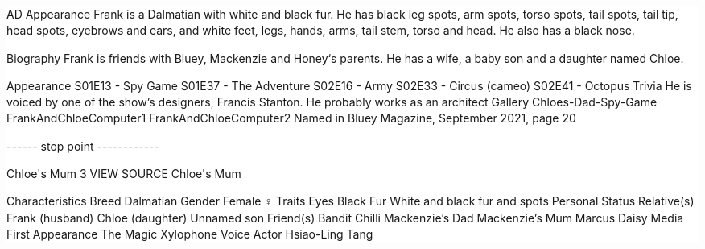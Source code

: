 AD
Appearance
Frank is a Dalmatian with white and black fur. He has black leg spots, arm spots, torso spots, tail spots, tail tip, head spots, eyebrows and ears, and white feet, legs, hands, arms, tail stem, torso and head. He also has a black nose.

Biography
Frank is friends with Bluey, Mackenzie and Honey‘s parents. He has a wife, a baby son and a daughter named Chloe.

Appearance
S01E13 - Spy Game
S01E37 - The Adventure
S02E16 - Army
S02E33 - Circus (cameo)
S02E41 - Octopus
Trivia
He is voiced by one of the show’s designers, Francis Stanton.
He probably works as an architect
Gallery
Chloes-Dad-Spy-Game
FrankAndChloeComputer1
FrankAndChloeComputer2
Named in Bluey Magazine, September 2021, page 20

------ stop point ------------

Chloe's Mum
3
VIEW SOURCE
Chloe's Mum

Characteristics
Breed
Dalmatian
Gender
Female ♀
Traits
Eyes
Black
Fur
White and black fur and spots
Personal Status
Relative(s)
Frank (husband)
Chloe (daughter)
Unnamed son
Friend(s)
Bandit
Chilli
Mackenzie’s Dad
Mackenzie’s Mum
Marcus
Daisy
Media
First Appearance
The Magic Xylophone
Voice Actor
Hsiao-Ling Tang
